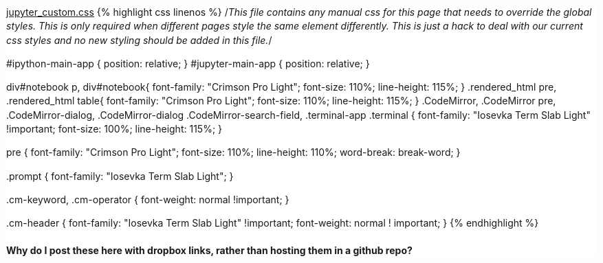 
[jupyter_custom.css](https://www.dropbox.com/s/qejaf5n1cc0tnwx/jupyter_custom.css?dl=0)
{% highlight css linenos %}
/*This file contains any manual css for this page that needs to override the global styles.
This is only required when different pages style the same element differently. This is just
a hack to deal with our current css styles and no new styling should be added in this file.*/

#ipython-main-app {
    position: relative;
}
#jupyter-main-app {
    position: relative;
}

div#notebook p, div#notebook{
	font-family: "Crimson Pro Light";
    font-size: 110%;
    line-height: 115%;
}
.rendered_html pre, .rendered_html table{
	font-family: "Crimson Pro Light";
    font-size: 110%;
    line-height: 115%;
}
.CodeMirror, .CodeMirror pre, .CodeMirror-dialog, .CodeMirror-dialog .CodeMirror-search-field, .terminal-app .terminal {
	font-family: "Iosevka Term Slab Light" !important;
    font-size: 100%;
    line-height: 115%;
}

pre {
	font-family: "Crimson Pro Light";
	font-size: 110%;
	line-height: 110%;
	word-break: break-word;
}

.prompt {
	font-family: "Iosevka Term Slab Light";
}

.cm-keyword, .cm-operator {
	font-weight: normal !important;
}

.cm-header {
	font-family: "Iosevka Term Slab Light" !important;
	font-weight: normal ! important;
}
{% endhighlight %}

#### Why do I post these here with dropbox links, rather than hosting them in a github repo?
